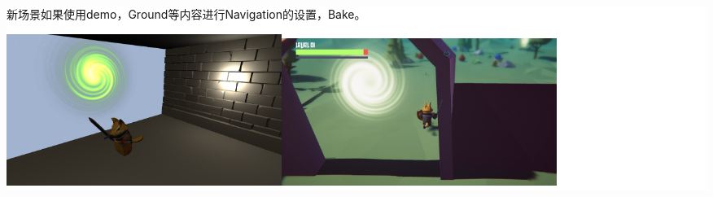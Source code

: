 新场景如果使用demo，Ground等内容进行Navigation的设置，Bake。

​				<img src="./assets/image-20250609170650638.png" alt="image-20250609170650638" style="zoom:33%;" /><img src="./assets/image-20250609170655382.png" alt="image-20250609170655382" style="zoom:33%;" />
